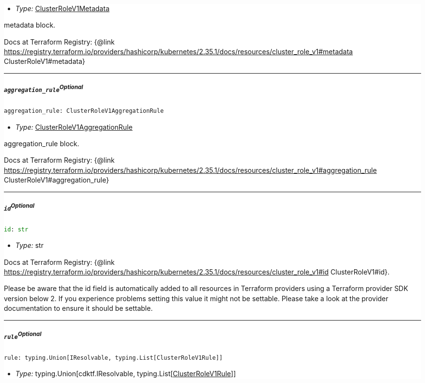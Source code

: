 - *Type:* <a href="#@cdktf/provider-kubernetes.clusterRoleV1.ClusterRoleV1Metadata">ClusterRoleV1Metadata</a>

metadata block.

Docs at Terraform Registry: {@link https://registry.terraform.io/providers/hashicorp/kubernetes/2.35.1/docs/resources/cluster_role_v1#metadata ClusterRoleV1#metadata}

---

##### `aggregation_rule`<sup>Optional</sup> <a name="aggregation_rule" id="@cdktf/provider-kubernetes.clusterRoleV1.ClusterRoleV1Config.property.aggregationRule"></a>

```python
aggregation_rule: ClusterRoleV1AggregationRule
```

- *Type:* <a href="#@cdktf/provider-kubernetes.clusterRoleV1.ClusterRoleV1AggregationRule">ClusterRoleV1AggregationRule</a>

aggregation_rule block.

Docs at Terraform Registry: {@link https://registry.terraform.io/providers/hashicorp/kubernetes/2.35.1/docs/resources/cluster_role_v1#aggregation_rule ClusterRoleV1#aggregation_rule}

---

##### `id`<sup>Optional</sup> <a name="id" id="@cdktf/provider-kubernetes.clusterRoleV1.ClusterRoleV1Config.property.id"></a>

```python
id: str
```

- *Type:* str

Docs at Terraform Registry: {@link https://registry.terraform.io/providers/hashicorp/kubernetes/2.35.1/docs/resources/cluster_role_v1#id ClusterRoleV1#id}.

Please be aware that the id field is automatically added to all resources in Terraform providers using a Terraform provider SDK version below 2.
If you experience problems setting this value it might not be settable. Please take a look at the provider documentation to ensure it should be settable.

---

##### `rule`<sup>Optional</sup> <a name="rule" id="@cdktf/provider-kubernetes.clusterRoleV1.ClusterRoleV1Config.property.rule"></a>

```python
rule: typing.Union[IResolvable, typing.List[ClusterRoleV1Rule]]
```

- *Type:* typing.Union[cdktf.IResolvable, typing.List[<a href="#@cdktf/provider-kubernetes.clusterRoleV1.ClusterRoleV1Rule">ClusterRoleV1Rule</a>]]
